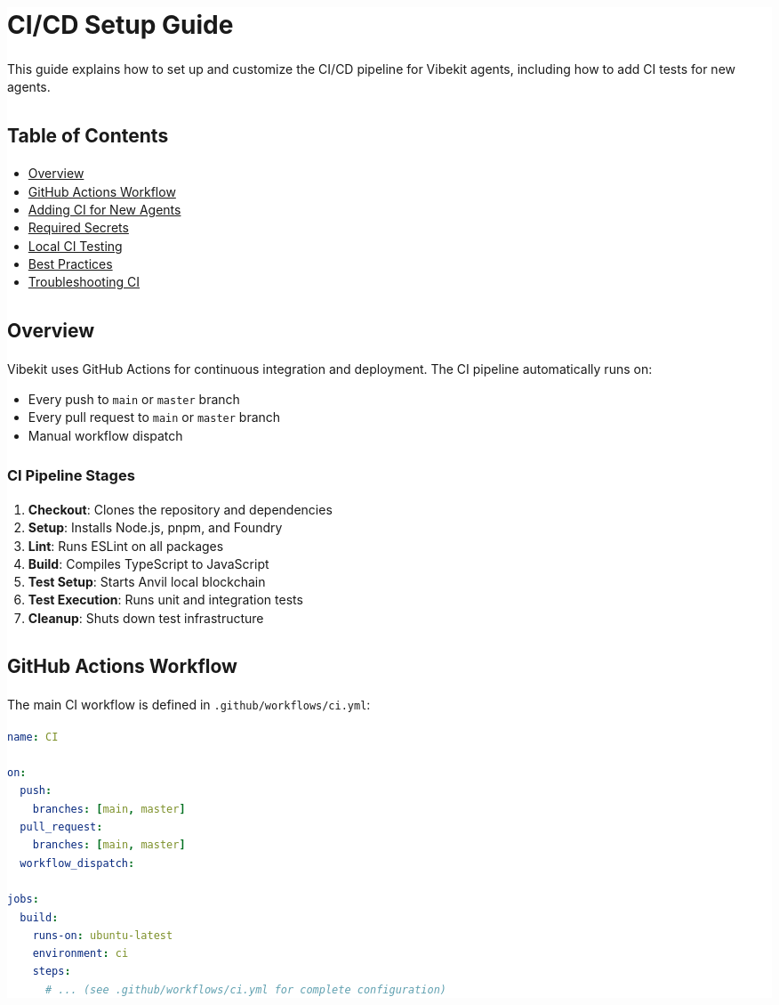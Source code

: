# CI/CD Setup Guide

This guide explains how to set up and customize the CI/CD pipeline for Vibekit agents, including how to add CI tests for new agents.

## Table of Contents

- [Overview](#overview)
- [GitHub Actions Workflow](#github-actions-workflow)
- [Adding CI for New Agents](#adding-ci-for-new-agents)
- [Required Secrets](#required-secrets)
- [Local CI Testing](#local-ci-testing)
- [Best Practices](#best-practices)
- [Troubleshooting CI](#troubleshooting-ci)

## Overview

Vibekit uses GitHub Actions for continuous integration and deployment. The CI pipeline automatically runs on:

- Every push to `main` or `master` branch
- Every pull request to `main` or `master` branch
- Manual workflow dispatch

### CI Pipeline Stages

1. **Checkout**: Clones the repository and dependencies
2. **Setup**: Installs Node.js, pnpm, and Foundry
3. **Lint**: Runs ESLint on all packages
4. **Build**: Compiles TypeScript to JavaScript
5. **Test Setup**: Starts Anvil local blockchain
6. **Test Execution**: Runs unit and integration tests
7. **Cleanup**: Shuts down test infrastructure

## GitHub Actions Workflow

The main CI workflow is defined in `.github/workflows/ci.yml`:

```yaml
name: CI

on:
  push:
    branches: [main, master]
  pull_request:
    branches: [main, master]
  workflow_dispatch:

jobs:
  build:
    runs-on: ubuntu-latest
    environment: ci
    steps:
      # ... (see .github/workflows/ci.yml for complete configuration)
```

